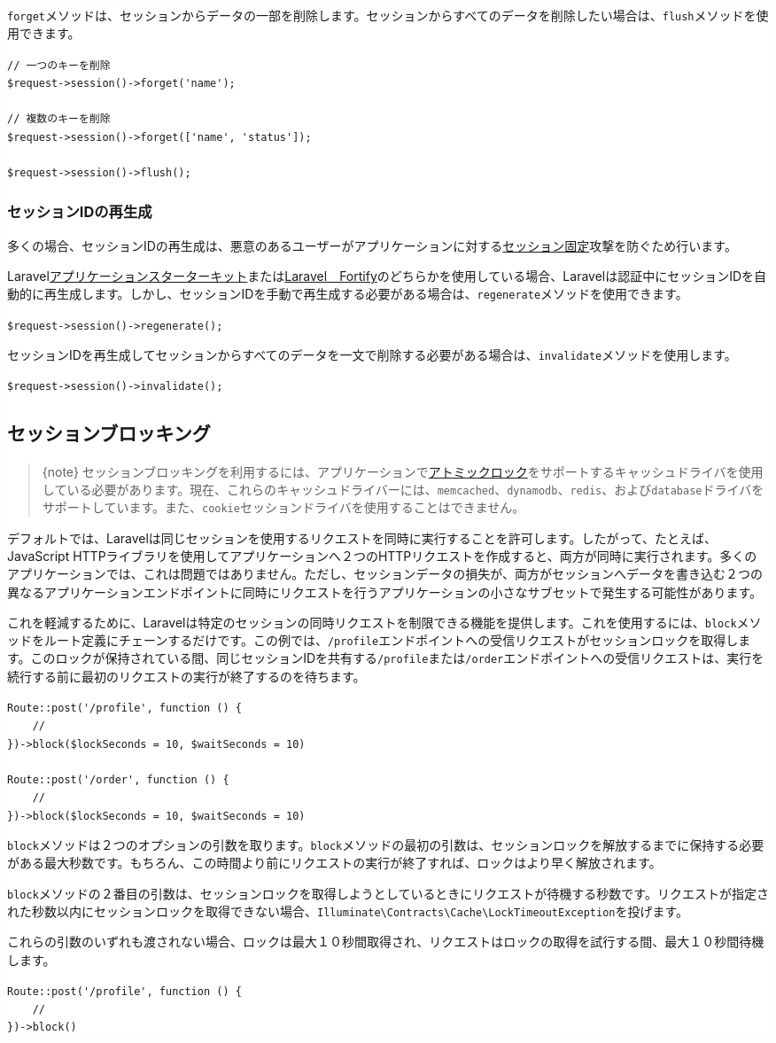 `forget`メソッドは、セッションからデータの一部を削除します。セッションからすべてのデータを削除したい場合は、`flush`メソッドを使用できます。

    // 一つのキーを削除
    $request->session()->forget('name');

    // 複数のキーを削除
    $request->session()->forget(['name', 'status']);

    $request->session()->flush();

<a name="regenerating-the-session-id"></a>
### セッションIDの再生成

多くの場合、セッションIDの再生成は、悪意のあるユーザーがアプリケーションに対する[セッション固定](https://owasp.org/www-community/attacks/Session_fixation)攻撃を防ぐため行います。

Laravel[アプリケーションスターターキット](/docs/{{version}}/starter-kits)または[Laravel　Fortify](/docs/{{version}}/fortify)のどちらかを使用している場合、Laravelは認証中にセッションIDを自動的に再生成します。しかし、セッションIDを手動で再生成する必要がある場合は、`regenerate`メソッドを使用できます。

    $request->session()->regenerate();

セッションIDを再生成してセッションからすべてのデータを一文で削除する必要がある場合は、`invalidate`メソッドを使用します。

    $request->session()->invalidate();

<a name="session-blocking"></a>
## セッションブロッキング

> {note} セッションブロッキングを利用するには、アプリケーションで[アトミックロック](/docs/{{version}}/cache#atomic-locks)をサポートするキャッシュドライバを使用している必要があります。現在、これらのキャッシュドライバーには、`memcached`、`dynamodb`、`redis`、および`database`ドライバをサポートしています。また、`cookie`セッションドライバを使用することはできません。

デフォルトでは、Laravelは同じセッションを使用するリクエストを同時に実行することを許可します。したがって、たとえば、JavaScript HTTPライブラリを使用してアプリケーションへ２つのHTTPリクエストを作成すると、両方が同時に実行されます。多くのアプリケーションでは、これは問題ではありません。ただし、セッションデータの損失が、両方がセッションへデータを書き込む２つの異なるアプリケーションエンドポイントに同時にリクエストを行うアプリケーションの小さなサブセットで発生する可能性があります。

これを軽減するために、Laravelは特定のセッションの同時リクエストを制限できる機能を提供します。これを使用するには、`block`メソッドをルート定義にチェーンするだけです。この例では、`/profile`エンドポイントへの受信リクエストがセッションロックを取得します。このロックが保持されている間、同じセッションIDを共有する`/profile`または`/order`エンドポイントへの受信リクエストは、実行を続行する前に最初のリクエストの実行が終了するのを待ちます。

    Route::post('/profile', function () {
        //
    })->block($lockSeconds = 10, $waitSeconds = 10)

    Route::post('/order', function () {
        //
    })->block($lockSeconds = 10, $waitSeconds = 10)

`block`メソッドは２つのオプションの引数を取ります。`block`メソッドの最初の引数は、セッションロックを解放するまでに保持する必要がある最大秒数です。もちろん、この時間より前にリクエストの実行が終了すれば、ロックはより早く解放されます。

`block`メソッドの２番目の引数は、セッションロックを取得しようとしているときにリクエストが待機する秒数です。リクエストが指定された秒数以内にセッションロックを取得できない場合、`Illuminate\Contracts\Cache\LockTimeoutException`を投げます。

これらの引数のいずれも渡されない場合、ロックは最大１０秒間取得され、リクエストはロックの取得を試行する間、最大１０秒間待機します。

    Route::post('/profile', function () {
        //
    })->block()
